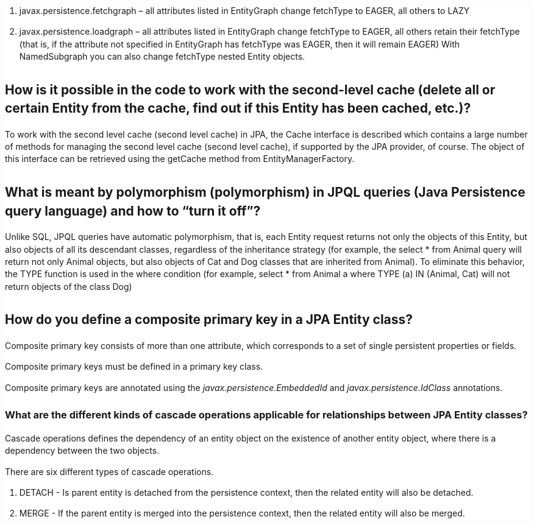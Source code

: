 1) javax.persistence.fetchgraph – all attributes listed in EntityGraph change fetchType to EAGER, all others to LAZY

2) javax.persistence.loadgraph – all attributes listed in EntityGraph change fetchType to EAGER, all others retain their fetchType (that is, if the attribute not specified in EntityGraph has fetchType was EAGER, then it will remain EAGER) With NamedSubgraph you can also change fetchType nested Entity objects.

## How is it possible in the code to work with the second-level cache (delete all or certain Entity from the cache, find out if this Entity has been cached, etc.)?

To work with the second level cache (second level cache) in JPA, the Cache interface is described which contains a large number of methods for managing the second level cache (second level cache), if supported by the JPA provider, of course. The object of this interface can be retrieved using the getCache method from EntityManagerFactory.

## What is meant by polymorphism (polymorphism) in JPQL queries (Java Persistence query language) and how to “turn it off”?

Unlike SQL, JPQL queries have automatic polymorphism, that is, each Entity request returns not only the objects of this Entity, but also objects of all its descendant classes, regardless of the inheritance strategy (for example, the select * from Animal query will return not only Animal objects, but also objects of Cat and Dog classes that are inherited from Animal). To eliminate this behavior, the TYPE function is used in the where condition (for example, select * from Animal a where TYPE (a) IN (Animal, Cat) will not return objects of the class Dog)


## How do you define a composite primary key in a JPA Entity class?

Composite primary key consists of more than one attribute, which corresponds to a set of single persistent properties or fields.

Composite primary keys must be defined in a primary key class.

Composite primary keys are annotated using the  _javax.persistence.EmbeddedId_  and  _javax.persistence.IdClass_  annotations.

### What are the different kinds of cascade operations applicable for relationships between JPA Entity classes?

Cascade operations defines the dependency of an entity object on the existence of another entity object, where there is a dependency between the two objects.

There are six different types of cascade operations.

1. DETACH - Is parent entity is detached from the persistence context, then the related entity will also be detached.

2. MERGE - If the parent entity is merged into the persistence context, then the related entity will also be merged.

